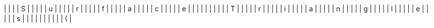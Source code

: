 |                                                                                                   |                                                                                                   |                                                                                                   | S |
|                                                                                                   |                                                                                                   |                                                                                                   | u |
|                                                                                                   |                                                                                                   |                                                                                                   | r |
|                                                                                                   |                                                                                                   |                                                                                                   | f |
|                                                                                                   |                                                                                                   |                                                                                                   | a |
|                                                                                                   |                                                                                                   |                                                                                                   | c |
|                                                                                                   |                                                                                                   |                                                                                                   | e |
|                                                                                                   |                                                                                                   |                                                                                                   |   |
|                                                                                                   |                                                                                                   |                                                                                                   | T |
|                                                                                                   |                                                                                                   |                                                                                                   | r |
|                                                                                                   |                                                                                                   |                                                                                                   | i |
|                                                                                                   |                                                                                                   |                                                                                                   | a |
|                                                                                                   |                                                                                                   |                                                                                                   | n |
|                                                                                                   |                                                                                                   |                                                                                                   | g |
|                                                                                                   |                                                                                                   |                                                                                                   | l |
|                                                                                                   |                                                                                                   |                                                                                                   | e |
|                                                                                                   |                                                                                                   |                                                                                                   | s |
|                                                                                                   |                                                                                                   |                                                                                                   |   |
|                                                                                                   |                                                                                                   |                                                                                                   | ( |